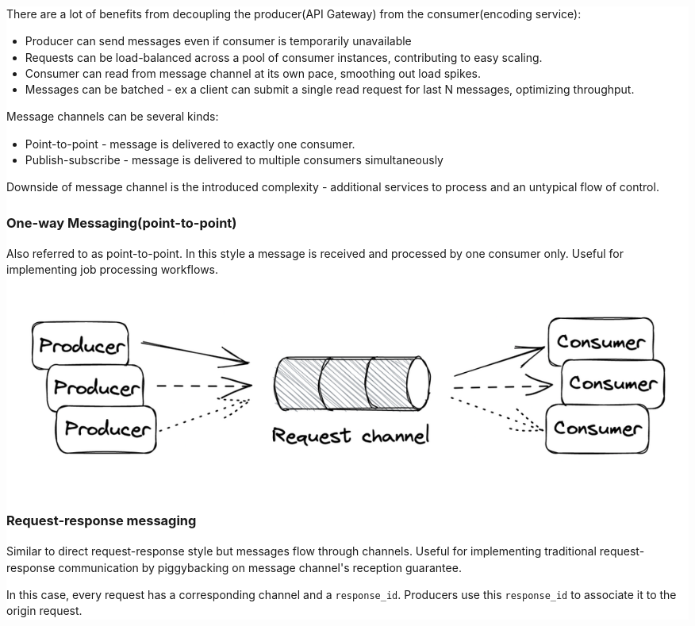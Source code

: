 There are a lot of benefits from decoupling the producer(API Gateway) from the consumer(encoding service):
* Producer can send messages even if consumer is temporarily unavailable
* Requests can be load-balanced across a pool of consumer instances, contributing to easy scaling.
* Consumer can read from message channel at its own pace, smoothing out load spikes.
* Messages can be batched - ex a client can submit a single read request for last N messages, optimizing throughput.

Message channels can be several kinds:
* Point-to-point - message is delivered to exactly one consumer.
* Publish-subscribe - message is delivered to multiple consumers simultaneously

Downside of message channel is the introduced complexity - additional services to process and an untypical flow of control.

### One-way Messaging(point-to-point)
Also referred to as point-to-point. In this style a message is received and processed by one consumer only. Useful for implementing job processing workflows.

<img src="images/one-way-messaging.png">

### Request-response messaging
Similar to direct request-response style but messages flow through channels. Useful for implementing traditional request-response communication by piggybacking on message channel's reception guarantee.

In this case, every request has a corresponding channel and a `response_id`. Producers use this `response_id` to associate it to the origin request.
